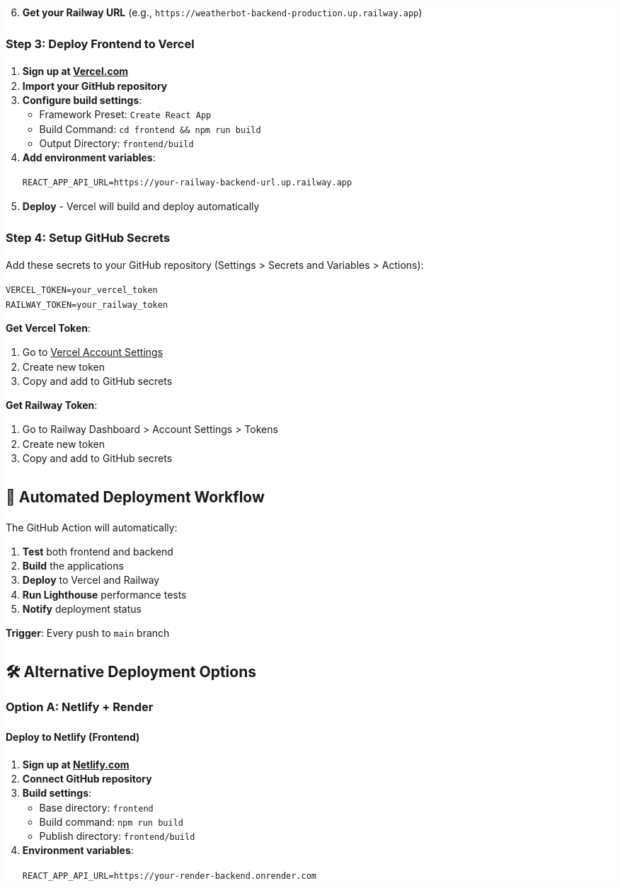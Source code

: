 6. **Get your Railway URL** (e.g., `https://weatherbot-backend-production.up.railway.app`)

### Step 3: Deploy Frontend to Vercel

1. **Sign up at [Vercel.com](https://vercel.com)**
2. **Import your GitHub repository**
3. **Configure build settings**:
   - Framework Preset: `Create React App`
   - Build Command: `cd frontend && npm run build`
   - Output Directory: `frontend/build`
4. **Add environment variables**:
   ```
   REACT_APP_API_URL=https://your-railway-backend-url.up.railway.app
   ```
5. **Deploy** - Vercel will build and deploy automatically

### Step 4: Setup GitHub Secrets

Add these secrets to your GitHub repository (Settings > Secrets and Variables > Actions):

```
VERCEL_TOKEN=your_vercel_token
RAILWAY_TOKEN=your_railway_token
```

**Get Vercel Token**:
1. Go to [Vercel Account Settings](https://vercel.com/account/tokens)
2. Create new token
3. Copy and add to GitHub secrets

**Get Railway Token**:
1. Go to Railway Dashboard > Account Settings > Tokens
2. Create new token
3. Copy and add to GitHub secrets

## 🔄 **Automated Deployment Workflow**

The GitHub Action will automatically:

1. **Test** both frontend and backend
2. **Build** the applications
3. **Deploy** to Vercel and Railway
4. **Run Lighthouse** performance tests
5. **Notify** deployment status

**Trigger**: Every push to `main` branch

## 🛠 **Alternative Deployment Options**

### Option A: Netlify + Render

#### Deploy to Netlify (Frontend)
1. **Sign up at [Netlify.com](https://netlify.com)**
2. **Connect GitHub repository**
3. **Build settings**:
   - Base directory: `frontend`
   - Build command: `npm run build`
   - Publish directory: `frontend/build`
4. **Environment variables**:
   ```
   REACT_APP_API_URL=https://your-render-backend.onrender.com
   ```
